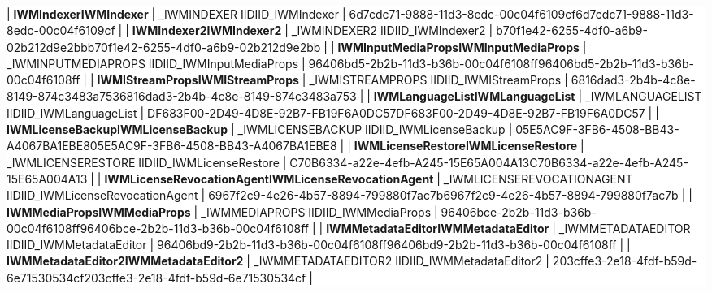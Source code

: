| <span data-ttu-id="23b59-200">**IWMIndexer**</span><span class="sxs-lookup"><span data-stu-id="23b59-200">**IWMIndexer**</span></span>                  | <span data-ttu-id="23b59-201">\_IWMINDEXER IID</span><span class="sxs-lookup"><span data-stu-id="23b59-201">IID\_IWMIndexer</span></span>                  | <span data-ttu-id="23b59-202">6d7cdc71-9888-11d3-8edc-00c04f6109cf</span><span class="sxs-lookup"><span data-stu-id="23b59-202">6d7cdc71-9888-11d3-8edc-00c04f6109cf</span></span> |
| <span data-ttu-id="23b59-203">**IWMIndexer2**</span><span class="sxs-lookup"><span data-stu-id="23b59-203">**IWMIndexer2**</span></span>                 | <span data-ttu-id="23b59-204">\_IWMINDEXER2 IID</span><span class="sxs-lookup"><span data-stu-id="23b59-204">IID\_IWMIndexer2</span></span>                 | <span data-ttu-id="23b59-205">b70f1e42-6255-4df0-a6b9-02b212d9e2bb</span><span class="sxs-lookup"><span data-stu-id="23b59-205">b70f1e42-6255-4df0-a6b9-02b212d9e2bb</span></span> |
| <span data-ttu-id="23b59-206">**IWMInputMediaProps**</span><span class="sxs-lookup"><span data-stu-id="23b59-206">**IWMInputMediaProps**</span></span>          | <span data-ttu-id="23b59-207">\_IWMINPUTMEDIAPROPS IID</span><span class="sxs-lookup"><span data-stu-id="23b59-207">IID\_IWMInputMediaProps</span></span>          | <span data-ttu-id="23b59-208">96406bd5-2b2b-11d3-b36b-00c04f6108ff</span><span class="sxs-lookup"><span data-stu-id="23b59-208">96406bd5-2b2b-11d3-b36b-00c04f6108ff</span></span> |
| <span data-ttu-id="23b59-209">**IWMIStreamProps**</span><span class="sxs-lookup"><span data-stu-id="23b59-209">**IWMIStreamProps**</span></span>             | <span data-ttu-id="23b59-210">\_IWMISTREAMPROPS IID</span><span class="sxs-lookup"><span data-stu-id="23b59-210">IID\_IWMIStreamProps</span></span>             | <span data-ttu-id="23b59-211">6816dad3-2b4b-4c8e-8149-874c3483a753</span><span class="sxs-lookup"><span data-stu-id="23b59-211">6816dad3-2b4b-4c8e-8149-874c3483a753</span></span> |
| <span data-ttu-id="23b59-212">**IWMLanguageList**</span><span class="sxs-lookup"><span data-stu-id="23b59-212">**IWMLanguageList**</span></span>             | <span data-ttu-id="23b59-213">\_IWMLANGUAGELIST IID</span><span class="sxs-lookup"><span data-stu-id="23b59-213">IID\_IWMLanguageList</span></span>             | <span data-ttu-id="23b59-214">DF683F00-2D49-4D8E-92B7-FB19F6A0DC57</span><span class="sxs-lookup"><span data-stu-id="23b59-214">DF683F00-2D49-4D8E-92B7-FB19F6A0DC57</span></span> |
| <span data-ttu-id="23b59-215">**IWMLicenseBackup**</span><span class="sxs-lookup"><span data-stu-id="23b59-215">**IWMLicenseBackup**</span></span>            | <span data-ttu-id="23b59-216">\_IWMLICENSEBACKUP IID</span><span class="sxs-lookup"><span data-stu-id="23b59-216">IID\_IWMLicenseBackup</span></span>            | <span data-ttu-id="23b59-217">05E5AC9F-3FB6-4508-BB43-A4067BA1EBE8</span><span class="sxs-lookup"><span data-stu-id="23b59-217">05E5AC9F-3FB6-4508-BB43-A4067BA1EBE8</span></span> |
| <span data-ttu-id="23b59-218">**IWMLicenseRestore**</span><span class="sxs-lookup"><span data-stu-id="23b59-218">**IWMLicenseRestore**</span></span>           | <span data-ttu-id="23b59-219">\_IWMLICENSERESTORE IID</span><span class="sxs-lookup"><span data-stu-id="23b59-219">IID\_IWMLicenseRestore</span></span>           | <span data-ttu-id="23b59-220">C70B6334-a22e-4efb-A245-15E65A004A13</span><span class="sxs-lookup"><span data-stu-id="23b59-220">C70B6334-a22e-4efb-A245-15E65A004A13</span></span> |
| <span data-ttu-id="23b59-221">**IWMLicenseRevocationAgent**</span><span class="sxs-lookup"><span data-stu-id="23b59-221">**IWMLicenseRevocationAgent**</span></span>   | <span data-ttu-id="23b59-222">\_IWMLICENSEREVOCATIONAGENT IID</span><span class="sxs-lookup"><span data-stu-id="23b59-222">IID\_IWMLicenseRevocationAgent</span></span>   | <span data-ttu-id="23b59-223">6967f2c9-4e26-4b57-8894-799880f7ac7b</span><span class="sxs-lookup"><span data-stu-id="23b59-223">6967f2c9-4e26-4b57-8894-799880f7ac7b</span></span> |
| <span data-ttu-id="23b59-224">**IWMMediaProps**</span><span class="sxs-lookup"><span data-stu-id="23b59-224">**IWMMediaProps**</span></span>               | <span data-ttu-id="23b59-225">\_IWMMEDIAPROPS IID</span><span class="sxs-lookup"><span data-stu-id="23b59-225">IID\_IWMMediaProps</span></span>               | <span data-ttu-id="23b59-226">96406bce-2b2b-11d3-b36b-00c04f6108ff</span><span class="sxs-lookup"><span data-stu-id="23b59-226">96406bce-2b2b-11d3-b36b-00c04f6108ff</span></span> |
| <span data-ttu-id="23b59-227">**IWMMetadataEditor**</span><span class="sxs-lookup"><span data-stu-id="23b59-227">**IWMMetadataEditor**</span></span>           | <span data-ttu-id="23b59-228">\_IWMMETADATAEDITOR IID</span><span class="sxs-lookup"><span data-stu-id="23b59-228">IID\_IWMMetadataEditor</span></span>           | <span data-ttu-id="23b59-229">96406bd9-2b2b-11d3-b36b-00c04f6108ff</span><span class="sxs-lookup"><span data-stu-id="23b59-229">96406bd9-2b2b-11d3-b36b-00c04f6108ff</span></span> |
| <span data-ttu-id="23b59-230">**IWMMetadataEditor2**</span><span class="sxs-lookup"><span data-stu-id="23b59-230">**IWMMetadataEditor2**</span></span>          | <span data-ttu-id="23b59-231">\_IWMMETADATAEDITOR2 IID</span><span class="sxs-lookup"><span data-stu-id="23b59-231">IID\_IWMMetadataEditor2</span></span>          | <span data-ttu-id="23b59-232">203cffe3-2e18-4fdf-b59d-6e71530534cf</span><span class="sxs-lookup"><span data-stu-id="23b59-232">203cffe3-2e18-4fdf-b59d-6e71530534cf</span></span> |